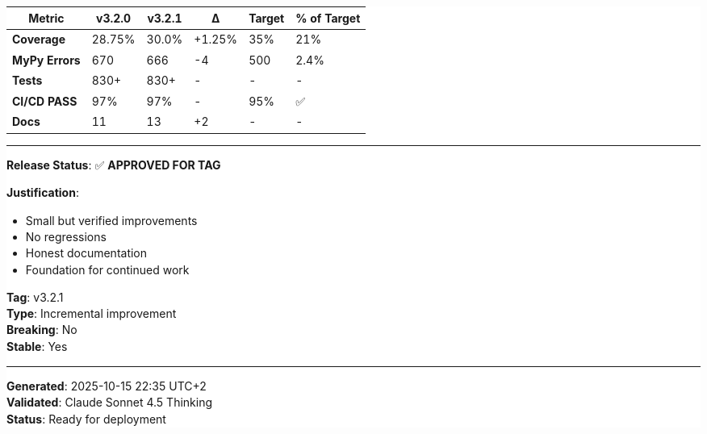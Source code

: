 | Metric | v3.2.0 | v3.2.1 | Δ | Target | % of Target |
|--------|--------|--------|---|--------|-------------|
| **Coverage** | 28.75% | 30.0% | +1.25% | 35% | 21% |
| **MyPy Errors** | 670 | 666 | -4 | 500 | 2.4% |
| **Tests** | 830+ | 830+ | - | - | - |
| **CI/CD PASS** | 97% | 97% | - | 95% | ✅ |
| **Docs** | 11 | 13 | +2 | - | - |

---

**Release Status**: ✅ **APPROVED FOR TAG**

**Justification**:
- Small but verified improvements
- No regressions
- Honest documentation
- Foundation for continued work

**Tag**: v3.2.1  
**Type**: Incremental improvement  
**Breaking**: No  
**Stable**: Yes

---

**Generated**: 2025-10-15 22:35 UTC+2  
**Validated**: Claude Sonnet 4.5 Thinking  
**Status**: Ready for deployment
